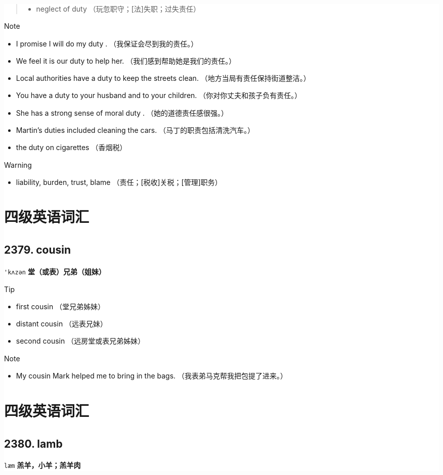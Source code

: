 > - neglect of duty （玩忽职守；[法]失职；过失责任）
>

> [!NOTE]
>
> - I promise I will do my duty . （我保证会尽到我的责任。）
>
> - We feel it is our duty to help her. （我们感到帮助她是我们的责任。）
>
> - Local authorities have a duty to keep the streets clean. （地方当局有责任保持街道整洁。）
>
> - You have a duty to your husband and to your children. （你对你丈夫和孩子负有责任。）
>
> - She has a strong sense of moral duty . （她的道德责任感很强。）
>
> - Martin’s duties included cleaning the cars. （马丁的职责包括清洗汽车。）
>
> - the duty on cigarettes （香烟税）
>

> [!WARNING]
>
> - liability, burden, trust, blame （责任；[税收]关税；[管理]职务）
>

# 四级英语词汇

## 2379. cousin

`'kʌzən`  **堂（或表）兄弟（姐妹）**

> [!TIP]
>
> - first cousin （堂兄弟姊妹）
>
> - distant cousin （远表兄妹）
>
> - second cousin （远房堂或表兄弟姊妹）
>

> [!NOTE]
>
> - My cousin Mark helped me to bring in the bags. （我表弟马克帮我把包提了进来。）
>

# 四级英语词汇

## 2380. lamb

`læm`  **羔羊，小羊；羔羊肉**
